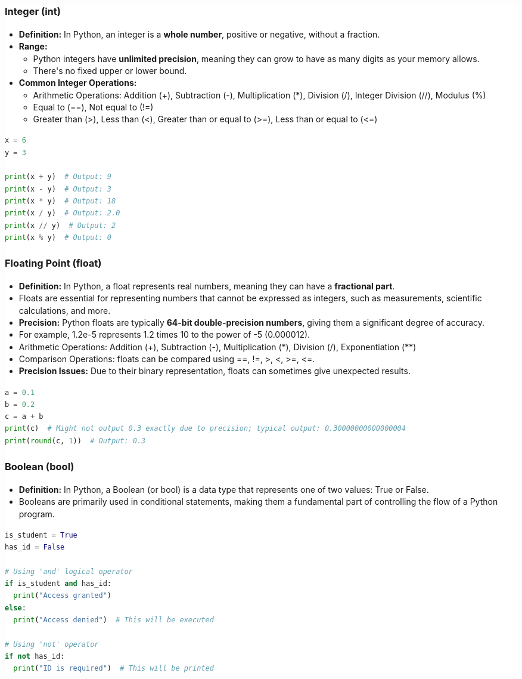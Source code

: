 ### Integer (int)
- **Definition:** In Python, an integer is a **whole number**, positive or negative, without a fraction.
- **Range:** 
  - Python integers have **unlimited precision**, meaning they can grow to have as many digits as your memory allows. 
  - There's no fixed upper or lower bound.
- **Common Integer Operations:**
  - Arithmetic Operations: Addition (+), Subtraction (-), Multiplication (*), Division (/), Integer Division (//), Modulus (%)
  - Equal to (==), Not equal to (!=)
  - Greater than (>), Less than (<), Greater than or equal to (>=), Less than or equal to (<=)
```python
x = 6
y = 3

print(x + y)  # Output: 9
print(x - y)  # Output: 3
print(x * y)  # Output: 18
print(x / y)  # Output: 2.0
print(x // y)  # Output: 2
print(x % y)  # Output: 0
```

### Floating Point (float)
- **Definition:** In Python, a float represents real numbers, meaning they can have a **fractional part**. 
- Floats are essential for representing numbers that cannot be expressed as integers, such as measurements, scientific calculations, and more.
- **Precision:** Python floats are typically **64-bit double-precision numbers**, giving them a significant degree of accuracy. 
- For example, 1.2e-5 represents 1.2 times 10 to the power of -5 (0.000012).
- Arithmetic Operations: Addition (+), Subtraction (-), Multiplication (*), Division (/), Exponentiation (**)
- Comparison Operations: floats can be compared using ==, !=, >, <, >=, <=.
- **Precision Issues:** Due to their binary representation, floats can sometimes give unexpected results.
```python
a = 0.1
b = 0.2
c = a + b
print(c)  # Might not output 0.3 exactly due to precision; typical output: 0.30000000000000004
print(round(c, 1))  # Output: 0.3
```
### Boolean (bool)
- **Definition:** In Python, a Boolean (or bool) is a data type that represents one of two values: True or False. 
- Booleans are primarily used in conditional statements, making them a fundamental part of controlling the flow of a Python program.
```python
is_student = True
has_id = False

# Using 'and' logical operator
if is_student and has_id:
  print("Access granted")
else:
  print("Access denied")  # This will be executed

# Using 'not' operator
if not has_id:
  print("ID is required")  # This will be printed
```
